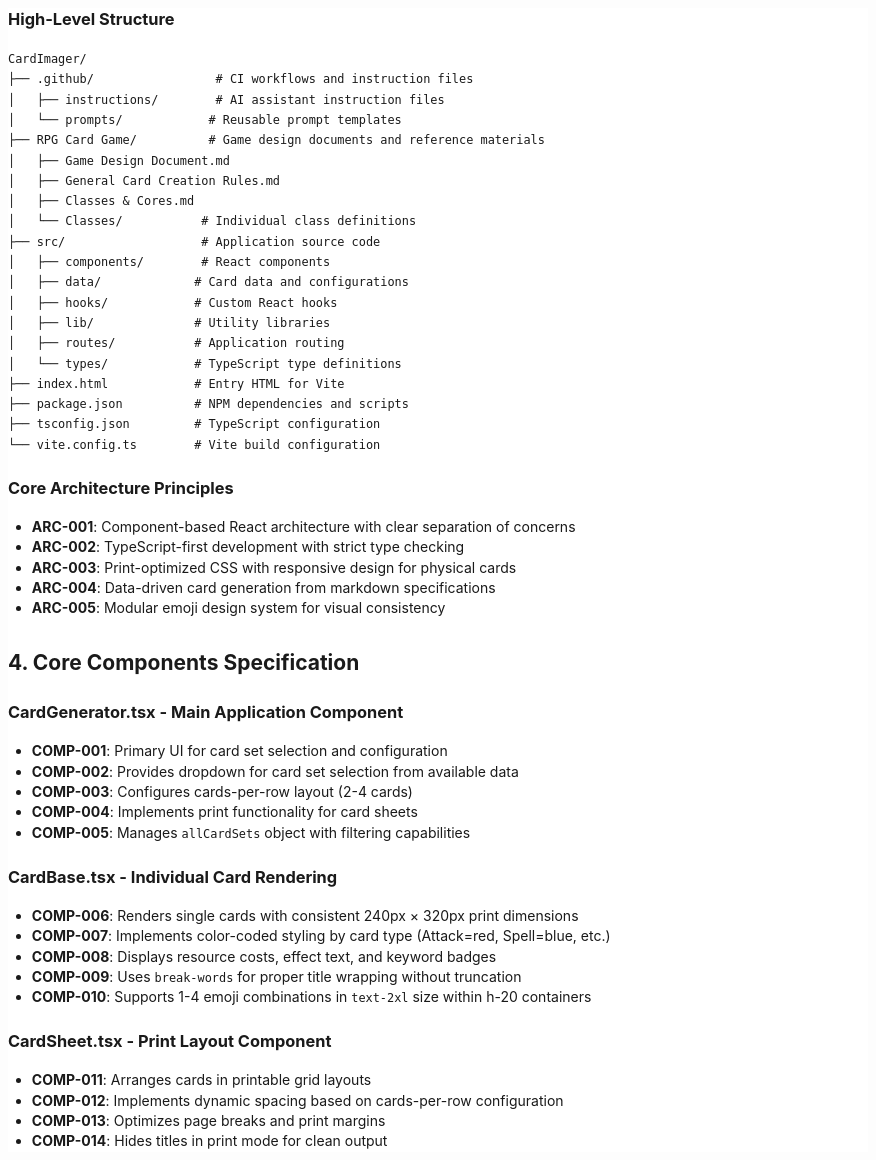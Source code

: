 ### High-Level Structure
```
CardImager/
├── .github/                 # CI workflows and instruction files
│   ├── instructions/        # AI assistant instruction files
│   └── prompts/            # Reusable prompt templates
├── RPG Card Game/          # Game design documents and reference materials
│   ├── Game Design Document.md
│   ├── General Card Creation Rules.md
│   ├── Classes & Cores.md
│   └── Classes/           # Individual class definitions
├── src/                   # Application source code
│   ├── components/        # React components
│   ├── data/             # Card data and configurations
│   ├── hooks/            # Custom React hooks
│   ├── lib/              # Utility libraries
│   ├── routes/           # Application routing
│   └── types/            # TypeScript type definitions
├── index.html            # Entry HTML for Vite
├── package.json          # NPM dependencies and scripts
├── tsconfig.json         # TypeScript configuration
└── vite.config.ts        # Vite build configuration
```

### Core Architecture Principles
- **ARC-001**: Component-based React architecture with clear separation of concerns
- **ARC-002**: TypeScript-first development with strict type checking
- **ARC-003**: Print-optimized CSS with responsive design for physical cards
- **ARC-004**: Data-driven card generation from markdown specifications
- **ARC-005**: Modular emoji design system for visual consistency

## 4. Core Components Specification

### CardGenerator.tsx - Main Application Component
- **COMP-001**: Primary UI for card set selection and configuration
- **COMP-002**: Provides dropdown for card set selection from available data
- **COMP-003**: Configures cards-per-row layout (2-4 cards)
- **COMP-004**: Implements print functionality for card sheets
- **COMP-005**: Manages `allCardSets` object with filtering capabilities

### CardBase.tsx - Individual Card Rendering
- **COMP-006**: Renders single cards with consistent 240px × 320px print dimensions
- **COMP-007**: Implements color-coded styling by card type (Attack=red, Spell=blue, etc.)
- **COMP-008**: Displays resource costs, effect text, and keyword badges
- **COMP-009**: Uses `break-words` for proper title wrapping without truncation
- **COMP-010**: Supports 1-4 emoji combinations in `text-2xl` size within h-20 containers

### CardSheet.tsx - Print Layout Component
- **COMP-011**: Arranges cards in printable grid layouts
- **COMP-012**: Implements dynamic spacing based on cards-per-row configuration
- **COMP-013**: Optimizes page breaks and print margins
- **COMP-014**: Hides titles in print mode for clean output
